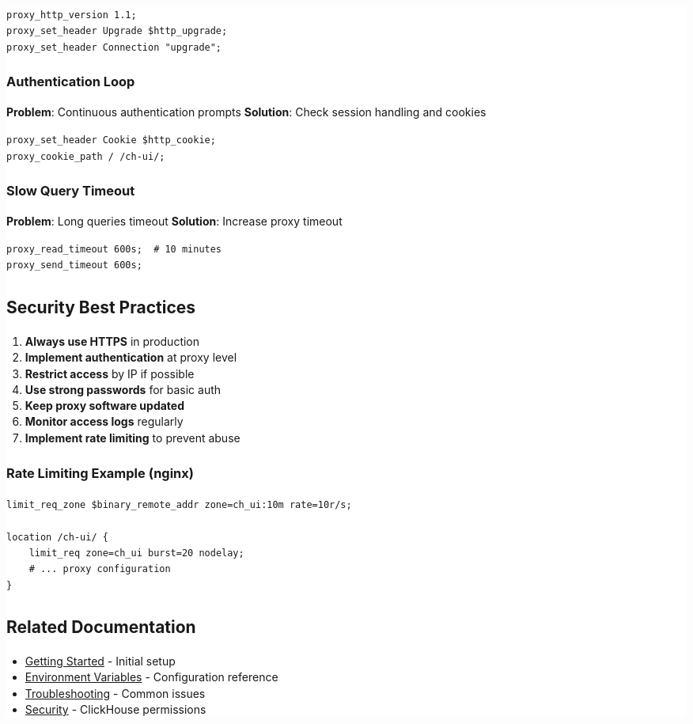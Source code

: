 ```nginx
proxy_http_version 1.1;
proxy_set_header Upgrade $http_upgrade;
proxy_set_header Connection "upgrade";
```

### Authentication Loop

**Problem**: Continuous authentication prompts
**Solution**: Check session handling and cookies

```nginx
proxy_set_header Cookie $http_cookie;
proxy_cookie_path / /ch-ui/;
```

### Slow Query Timeout

**Problem**: Long queries timeout
**Solution**: Increase proxy timeout

```nginx
proxy_read_timeout 600s;  # 10 minutes
proxy_send_timeout 600s;
```

## Security Best Practices

1. **Always use HTTPS** in production
2. **Implement authentication** at proxy level
3. **Restrict access** by IP if possible
4. **Use strong passwords** for basic auth
5. **Keep proxy software updated**
6. **Monitor access logs** regularly
7. **Implement rate limiting** to prevent abuse

### Rate Limiting Example (nginx)

```nginx
limit_req_zone $binary_remote_addr zone=ch_ui:10m rate=10r/s;

location /ch-ui/ {
    limit_req zone=ch_ui burst=20 nodelay;
    # ... proxy configuration
}
```

## Related Documentation

- [Getting Started](/getting-started) - Initial setup
- [Environment Variables](/environment-variables) - Configuration reference
- [Troubleshooting](/troubleshooting) - Common issues
- [Security](/permissions) - ClickHouse permissions
